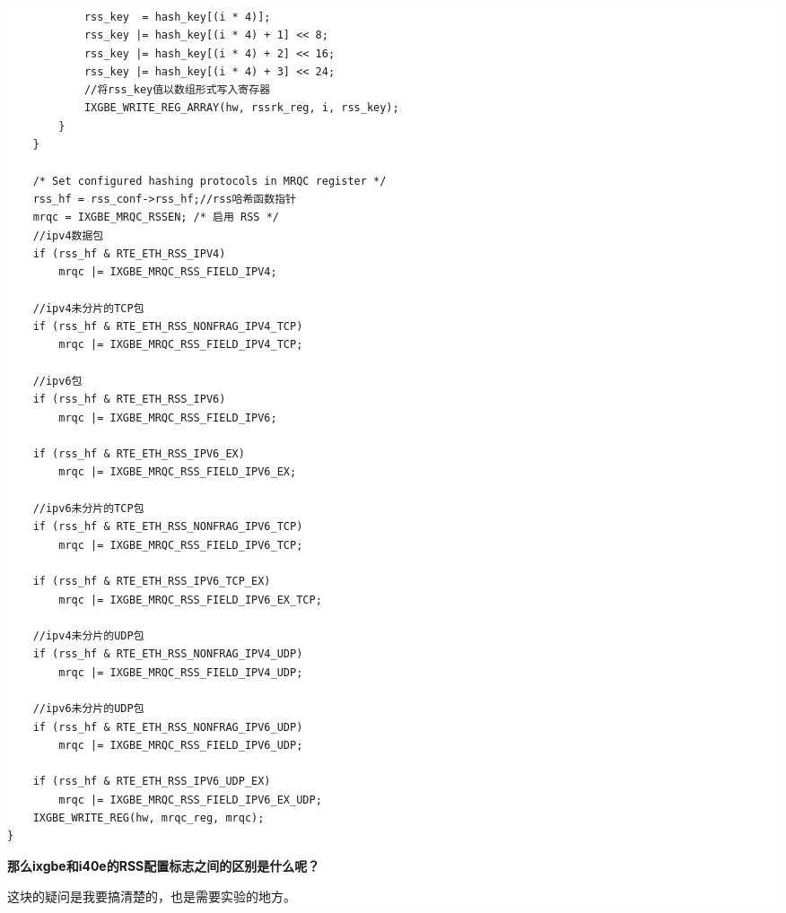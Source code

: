 ```
			rss_key  = hash_key[(i * 4)];
			rss_key |= hash_key[(i * 4) + 1] << 8;
			rss_key |= hash_key[(i * 4) + 2] << 16;
			rss_key |= hash_key[(i * 4) + 3] << 24;
			//将rss_key值以数组形式写入寄存器
			IXGBE_WRITE_REG_ARRAY(hw, rssrk_reg, i, rss_key);
		}
	}

	/* Set configured hashing protocols in MRQC register */
	rss_hf = rss_conf->rss_hf;//rss哈希函数指针
	mrqc = IXGBE_MRQC_RSSEN; /* 启用 RSS */
	//ipv4数据包
	if (rss_hf & RTE_ETH_RSS_IPV4)
		mrqc |= IXGBE_MRQC_RSS_FIELD_IPV4;
		
	//ipv4未分片的TCP包
	if (rss_hf & RTE_ETH_RSS_NONFRAG_IPV4_TCP)
		mrqc |= IXGBE_MRQC_RSS_FIELD_IPV4_TCP;

	//ipv6包
	if (rss_hf & RTE_ETH_RSS_IPV6)
		mrqc |= IXGBE_MRQC_RSS_FIELD_IPV6;
		
	if (rss_hf & RTE_ETH_RSS_IPV6_EX)
		mrqc |= IXGBE_MRQC_RSS_FIELD_IPV6_EX;
	
	//ipv6未分片的TCP包
	if (rss_hf & RTE_ETH_RSS_NONFRAG_IPV6_TCP)
		mrqc |= IXGBE_MRQC_RSS_FIELD_IPV6_TCP;
		
	if (rss_hf & RTE_ETH_RSS_IPV6_TCP_EX)
		mrqc |= IXGBE_MRQC_RSS_FIELD_IPV6_EX_TCP;
	
	//ipv4未分片的UDP包
	if (rss_hf & RTE_ETH_RSS_NONFRAG_IPV4_UDP)
		mrqc |= IXGBE_MRQC_RSS_FIELD_IPV4_UDP;
		
	//ipv6未分片的UDP包
	if (rss_hf & RTE_ETH_RSS_NONFRAG_IPV6_UDP)
		mrqc |= IXGBE_MRQC_RSS_FIELD_IPV6_UDP;
		
	if (rss_hf & RTE_ETH_RSS_IPV6_UDP_EX)
		mrqc |= IXGBE_MRQC_RSS_FIELD_IPV6_EX_UDP;
	IXGBE_WRITE_REG(hw, mrqc_reg, mrqc);
}
```

**那么ixgbe和i40e的RSS配置标志之间的区别是什么呢？**

这块的疑问是我要搞清楚的，也是需要实验的地方。
